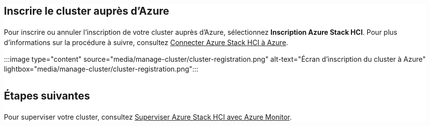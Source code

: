 ## <a name="register-the-cluster-with-azure"></a>Inscrire le cluster auprès d’Azure

Pour inscrire ou annuler l’inscription de votre cluster auprès d’Azure, sélectionnez **Inscription Azure Stack HCI**. Pour plus d’informations sur la procédure à suivre, consultez [Connecter Azure Stack HCI à Azure](../deploy/register-with-azure.md).

:::image type="content" source="media/manage-cluster/cluster-registration.png" alt-text="Écran d’inscription du cluster à Azure" lightbox="media/manage-cluster/cluster-registration.png":::

## <a name="next-steps"></a>Étapes suivantes

Pour superviser votre cluster, consultez [Superviser Azure Stack HCI avec Azure Monitor](azure-monitor.md).